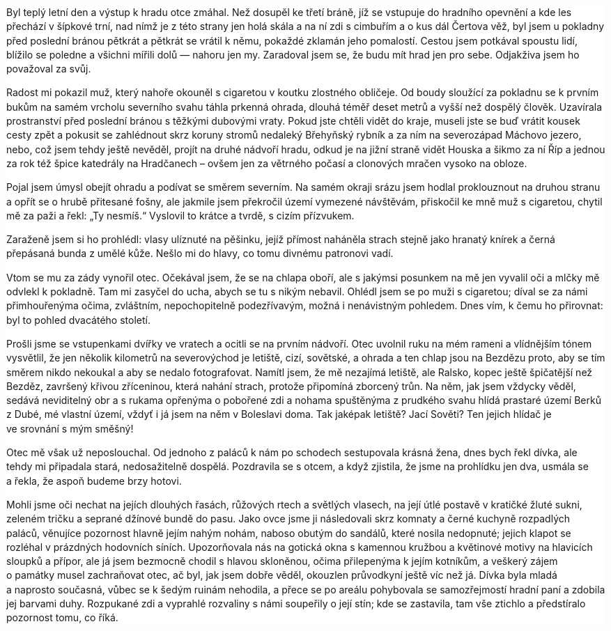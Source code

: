 Byl teplý letní den a výstup k hradu otce zmáhal. Než dosupěl ke třetí bráně, jíž se vstupuje do hradního opevnění a kde les přechází v šípkové trní, nad nímž je z této strany jen holá skála a na ní zdi s cimbuřím a o kus dál Čertova věž, byl jsem u pokladny před poslední bránou pětkrát a pětkrát se vrátil k němu, pokaždé zklamán jeho pomalostí. Cestou jsem potkával spoustu lidí, blížilo se poledne a všichni mířili dolů — nahoru jen my. Zaradoval jsem se, že budu mít hrad jen pro sebe. Odjakživa jsem ho považoval za svůj.

Radost mi pokazil muž, který nahoře okouněl s cigaretou v koutku zlostného obličeje. Od boudy sloužící za pokladnu se k prvním bukům na samém vrcholu severního svahu táhla prkenná ohrada, dlouhá téměř deset metrů a vyšší než dospělý člověk. Uzavírala prostranství před poslední bránou s těžkými dubovými vraty. Pokud jste chtěli vidět do kraje, museli jste se buď vrátit kousek cesty zpět a pokusit se zahlédnout skrz koruny stromů nedaleký Břehyňský rybník a za ním na severozápad Máchovo jezero, nebo, což jsem tehdy ještě nevěděl, projít na druhé nádvoří hradu, odkud je na jižní straně vidět Houska a šikmo za ní Říp a jednou za rok též špice katedrály na Hradčanech – ovšem jen za větrného počasí a clonových mračen vysoko na obloze.

Pojal jsem úmysl obejít ohradu a podívat se směrem severním. Na samém okraji srázu jsem hodlal proklouznout na druhou stranu a opřít se o hrubě přitesané fošny, ale jakmile jsem překročil území vymezené návštěvám, přiskočil ke mně muž s cigaretou, chytil mě za paži a řekl: „Ty nesmíš.“ Vyslovil to krátce a tvrdě, s cizím přízvukem.

Zaraženě jsem si ho prohlédl: vlasy ulíznuté na pěšinku, jejíž přímost naháněla strach stejně jako hranatý knírek a černá přepásaná bunda z umělé kůže. Nešlo mi do hlavy, co tomu divnému patronovi vadí.

Vtom se mu za zády vynořil otec. Očekával jsem, že se na chlapa oboří, ale s jakýmsi posunkem na mě jen vyvalil oči a mlčky mě odvlekl k pokladně. Tam mi zasyčel do ucha, abych se tu s nikým nebavil. Ohlédl jsem se po muži s cigaretou; díval se za námi přimhouřenýma očima, zvláštním, nepochopitelně podezřívavým, možná i nenávistným pohledem. Dnes vím, k čemu ho přirovnat: byl to pohled dvacátého století.

Prošli jsme se vstupenkami dvířky ve vratech a ocitli se na prvním nádvoří. Otec uvolnil ruku na mém rameni a vlídnějším tónem vysvětlil, že jen několik kilometrů na severovýchod je letiště, cizí, sovětské, a ohrada a ten chlap jsou na Bezdězu proto, aby se tím směrem nikdo nekoukal a aby se nedalo fotografovat. Namítl jsem, že mě nezajímá letiště, ale Ralsko, kopec ještě špičatější než Bezděz, završený křivou zříceninou, která nahání strach, protože připomíná zborcený trůn. Na něm, jak jsem vždycky věděl, sedává neviditelný obr a s rukama opřenýma o pobořené zdi a nohama spuštěnýma z prudkého svahu hlídá prastaré území Berků z Dubé, mé vlastní území, vždyť i já jsem na něm v Boleslavi doma. Tak jaképak letiště? Jací Sověti? Ten jejich hlídač je ve srovnání s mým směšný!

Otec mě však už neposlouchal. Od jednoho z paláců k nám po schodech sestupovala krásná žena, dnes bych řekl dívka, ale tehdy mi připadala stará, nedosažitelně dospělá. Pozdravila se s otcem, a když zjistila, že jsme na prohlídku jen dva, usmála se a řekla, že aspoň budeme brzy hotovi.

Mohli jsme oči nechat na jejích dlouhých řasách, růžových rtech a světlých vlasech, na její útlé postavě v kratičké žluté sukni, zeleném tričku a seprané džínové bundě do pasu. Jako ovce jsme ji následovali skrz komnaty a černé kuchyně rozpadlých paláců, věnujíce pozornost hlavně jejím nahým nohám, naboso obutým do sandálů, které nosila nedopnuté; jejich klapot se rozléhal v prázdných hodovních síních. Upozorňovala nás na gotická okna s kamennou kružbou a květinové motivy na hlavicích sloupků a přípor, ale já jsem bezmocně chodil s hlavou skloněnou, očima přilepenýma k jejím kotníkům, a veškerý zájem o památky musel zachraňovat otec, ač byl, jak jsem dobře věděl, okouzlen průvodkyní ještě víc než já. Dívka byla mladá a naprosto současná, vůbec se k šedým ruinám nehodila, a přece se po areálu pohybovala se samozřejmostí hradní paní a zdobila jej barvami duhy. Rozpukané zdi a vyprahlé rozvaliny s námi soupeřily o její stín; kde se zastavila, tam vše ztichlo a předstíralo pozornost tomu, co říká.
